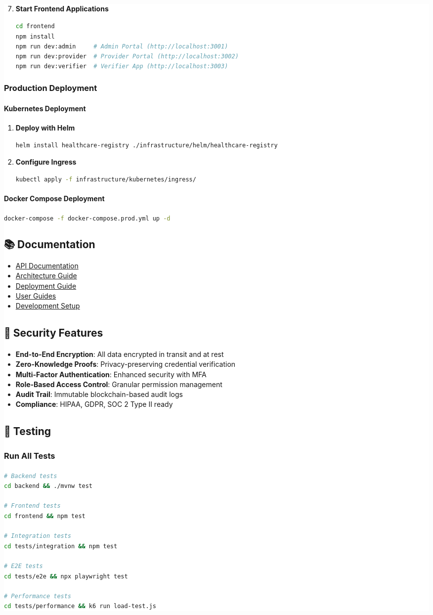 7. **Start Frontend Applications**
   ```bash
   cd frontend
   npm install
   npm run dev:admin     # Admin Portal (http://localhost:3001)
   npm run dev:provider  # Provider Portal (http://localhost:3002)
   npm run dev:verifier  # Verifier App (http://localhost:3003)
   ```

### Production Deployment

#### Kubernetes Deployment

1. **Deploy with Helm**
   ```bash
   helm install healthcare-registry ./infrastructure/helm/healthcare-registry
   ```

2. **Configure Ingress**
   ```bash
   kubectl apply -f infrastructure/kubernetes/ingress/
   ```

#### Docker Compose Deployment

```bash
docker-compose -f docker-compose.prod.yml up -d
```

## 📚 Documentation

- [API Documentation](docs/api/README.md)
- [Architecture Guide](docs/architecture/README.md)
- [Deployment Guide](docs/deployment/README.md)
- [User Guides](docs/user-guides/README.md)
- [Development Setup](docs/development/README.md)

## 🔐 Security Features

- **End-to-End Encryption**: All data encrypted in transit and at rest
- **Zero-Knowledge Proofs**: Privacy-preserving credential verification
- **Multi-Factor Authentication**: Enhanced security with MFA
- **Role-Based Access Control**: Granular permission management
- **Audit Trail**: Immutable blockchain-based audit logs
- **Compliance**: HIPAA, GDPR, SOC 2 Type II ready

## 🧪 Testing

### Run All Tests
```bash
# Backend tests
cd backend && ./mvnw test

# Frontend tests
cd frontend && npm test

# Integration tests
cd tests/integration && npm test

# E2E tests
cd tests/e2e && npx playwright test

# Performance tests
cd tests/performance && k6 run load-test.js
```
